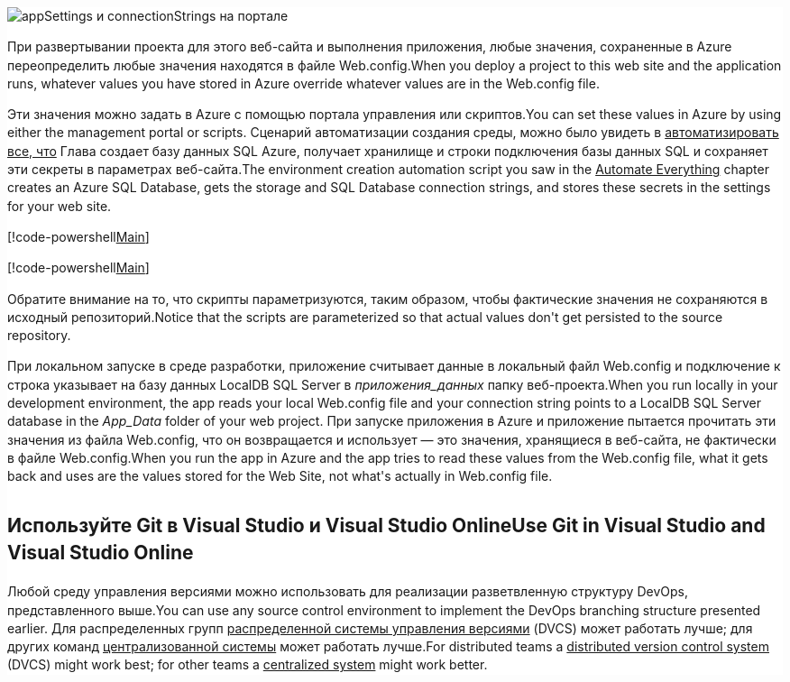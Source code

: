 ![appSettings и connectionStrings на портале](source-control/_static/image8.png)

<span data-ttu-id="0b932-185">При развертывании проекта для этого веб-сайта и выполнения приложения, любые значения, сохраненные в Azure переопределить любые значения находятся в файле Web.config.</span><span class="sxs-lookup"><span data-stu-id="0b932-185">When you deploy a project to this web site and the application runs, whatever values you have stored in Azure override whatever values are in the Web.config file.</span></span>

<span data-ttu-id="0b932-186">Эти значения можно задать в Azure с помощью портала управления или скриптов.</span><span class="sxs-lookup"><span data-stu-id="0b932-186">You can set these values in Azure by using either the management portal or scripts.</span></span> <span data-ttu-id="0b932-187">Сценарий автоматизации создания среды, можно было увидеть в [автоматизировать все, что](automate-everything.md) Глава создает базу данных SQL Azure, получает хранилище и строки подключения базы данных SQL и сохраняет эти секреты в параметрах веб-сайта.</span><span class="sxs-lookup"><span data-stu-id="0b932-187">The environment creation automation script you saw in the [Automate Everything](automate-everything.md) chapter creates an Azure SQL Database, gets the storage and SQL Database connection strings, and stores these secrets in the settings for your web site.</span></span>

[!code-powershell[Main](source-control/samples/sample2.ps1)]

[!code-powershell[Main](source-control/samples/sample3.ps1)]

<span data-ttu-id="0b932-188">Обратите внимание на то, что скрипты параметризуются, таким образом, чтобы фактические значения не сохраняются в исходный репозиторий.</span><span class="sxs-lookup"><span data-stu-id="0b932-188">Notice that the scripts are parameterized so that actual values don't get persisted to the source repository.</span></span>

<span data-ttu-id="0b932-189">При локальном запуске в среде разработки, приложение считывает данные в локальный файл Web.config и подключение к строка указывает на базу данных LocalDB SQL Server в *приложения\_данных* папку веб-проекта.</span><span class="sxs-lookup"><span data-stu-id="0b932-189">When you run locally in your development environment, the app reads your local Web.config file and your connection string points to a LocalDB SQL Server database in the *App\_Data* folder of your web project.</span></span> <span data-ttu-id="0b932-190">При запуске приложения в Azure и приложение пытается прочитать эти значения из файла Web.config, что он возвращается и использует — это значения, хранящиеся в веб-сайта, не фактически в файле Web.config.</span><span class="sxs-lookup"><span data-stu-id="0b932-190">When you run the app in Azure and the app tries to read these values from the Web.config file, what it gets back and uses are the values stored for the Web Site, not what's actually in Web.config file.</span></span>

<a id="gittfs"></a>
## <a name="use-git-in-visual-studio-and-visual-studio-online"></a><span data-ttu-id="0b932-191">Используйте Git в Visual Studio и Visual Studio Online</span><span class="sxs-lookup"><span data-stu-id="0b932-191">Use Git in Visual Studio and Visual Studio Online</span></span>

<span data-ttu-id="0b932-192">Любой среду управления версиями можно использовать для реализации разветвленную структуру DevOps, представленного выше.</span><span class="sxs-lookup"><span data-stu-id="0b932-192">You can use any source control environment to implement the DevOps branching structure presented earlier.</span></span> <span data-ttu-id="0b932-193">Для распределенных групп [распределенной системы управления версиями](http://en.wikipedia.org/wiki/Distributed_revision_control) (DVCS) может работать лучше; для других команд [централизованной системы](http://en.wikipedia.org/wiki/Revision_control) может работать лучше.</span><span class="sxs-lookup"><span data-stu-id="0b932-193">For distributed teams a [distributed version control system](http://en.wikipedia.org/wiki/Distributed_revision_control) (DVCS) might work best; for other teams a [centralized system](http://en.wikipedia.org/wiki/Revision_control) might work better.</span></span>
